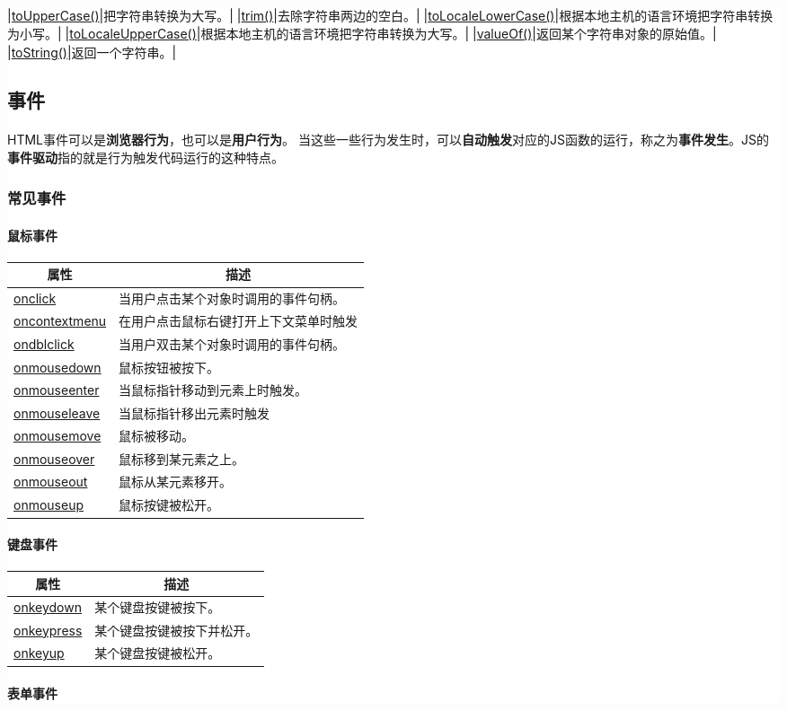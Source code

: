 |[toUpperCase()](https://www.runoob.com/jsref/jsref-touppercase.html)|把字符串转换为大写。|
|[trim()](https://www.runoob.com/jsref/jsref-trim.html)|去除字符串两边的空白。|
|[toLocaleLowerCase()](https://www.runoob.com/jsref/jsref-tolocalelowercase.html)|根据本地主机的语言环境把字符串转换为小写。|
|[toLocaleUpperCase()](https://www.runoob.com/jsref/jsref-tolocaleuppercase.html)|根据本地主机的语言环境把字符串转换为大写。|
|[valueOf()](https://www.runoob.com/jsref/jsref-valueof-string.html)|返回某个字符串对象的原始值。|
|[toString()](https://www.runoob.com/jsref/jsref-tostring.html)|返回一个字符串。|

## 事件

HTML事件可以是**浏览器行为**，也可以是**用户行为**。 当这些一些行为发生时，可以**自动触发**对应的JS函数的运行，称之为**事件发生**。JS的**事件驱动**指的就是行为触发代码运行的这种特点。

### 常见事件

#### 鼠标事件

|属性|描述|
| ------| ----------------------------------------|
|[onclick](https://www.runoob.com/jsref/event-onclick.html)|当用户点击某个对象时调用的事件句柄。|
|[oncontextmenu](https://www.runoob.com/jsref/event-oncontextmenu.html)|在用户点击鼠标右键打开上下文菜单时触发|
|[ondblclick](https://www.runoob.com/jsref/event-ondblclick.html)|当用户双击某个对象时调用的事件句柄。|
|[onmousedown](https://www.runoob.com/jsref/event-onmousedown.html)|鼠标按钮被按下。|
|[onmouseenter](https://www.runoob.com/jsref/event-onmouseenter.html)|当鼠标指针移动到元素上时触发。|
|[onmouseleave](https://www.runoob.com/jsref/event-onmouseleave.html)|当鼠标指针移出元素时触发|
|[onmousemove](https://www.runoob.com/jsref/event-onmousemove.html)|鼠标被移动。|
|[onmouseover](https://www.runoob.com/jsref/event-onmouseover.html)|鼠标移到某元素之上。|
|[onmouseout](https://www.runoob.com/jsref/event-onmouseout.html)|鼠标从某元素移开。|
|[onmouseup](https://www.runoob.com/jsref/event-onmouseup.html)|鼠标按键被松开。|

#### 键盘事件

|属性|描述|
| ------| ----------------------------|
|[onkeydown](https://www.runoob.com/jsref/event-onkeydown.html)|某个键盘按键被按下。|
|[onkeypress](https://www.runoob.com/jsref/event-onkeypress.html)|某个键盘按键被按下并松开。|
|[onkeyup](https://www.runoob.com/jsref/event-onkeyup.html)|某个键盘按键被松开。|

#### 表单事件
